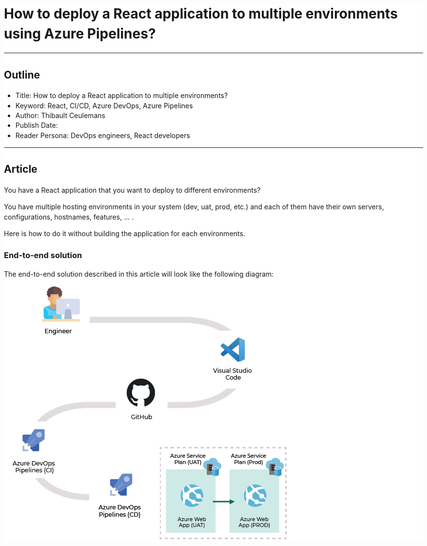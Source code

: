 # How to deploy a React application to multiple environments using Azure Pipelines?

---

## Outline
* Title: How to deploy a React application to multiple environments?
* Keyword: React, CI/CD, Azure DevOps, Azure Pipelines
* Author: Thibault Ceulemans
* Publish Date: 
* Reader Persona: DevOps engineers, React developers

---

## Article

You have a React application that you want to deploy to different environments?

You have multiple hosting environments in your system (dev, uat, prod, etc.) and each of them have their own servers, configurations, hostnames, features, ... .

Here is how to do it without building the application for each environments.

### End-to-end solution

The end-to-end solution described in this article will look like the following diagram:

![End-to-end solution](images/end-to-end.png)
